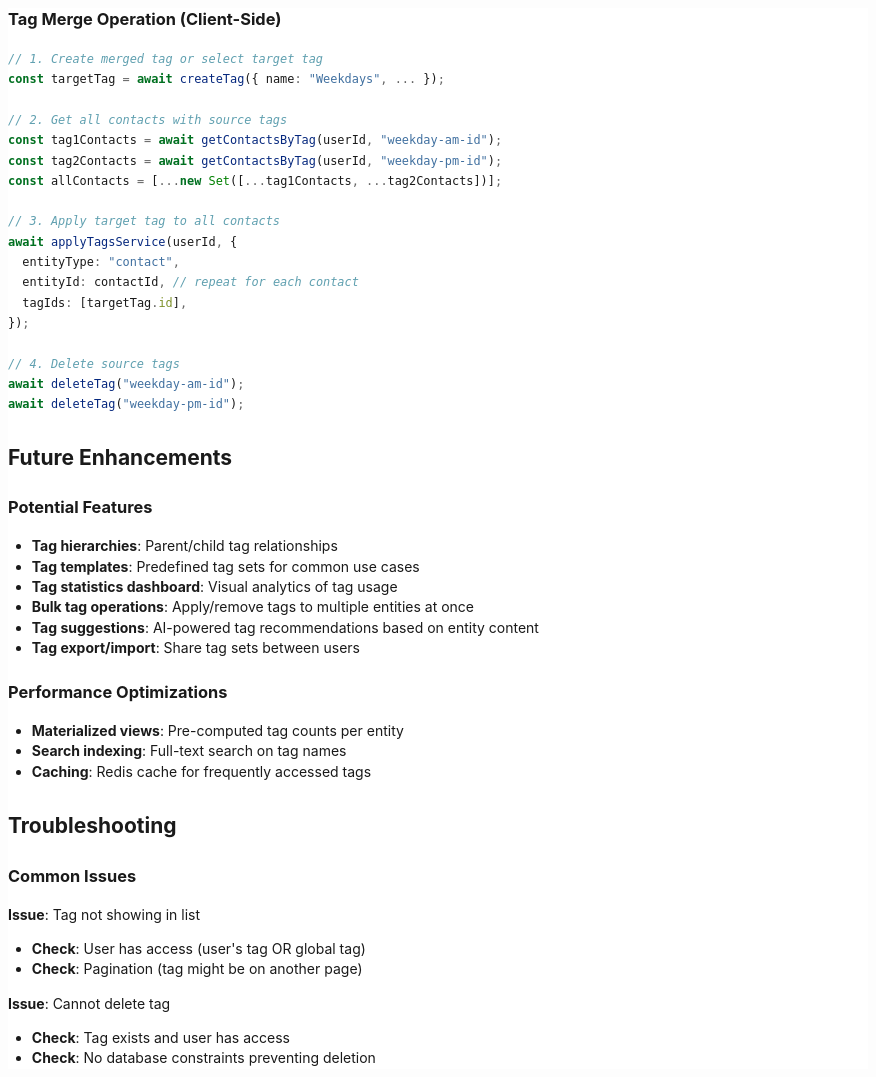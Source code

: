 ### Tag Merge Operation (Client-Side)

```typescript
// 1. Create merged tag or select target tag
const targetTag = await createTag({ name: "Weekdays", ... });

// 2. Get all contacts with source tags
const tag1Contacts = await getContactsByTag(userId, "weekday-am-id");
const tag2Contacts = await getContactsByTag(userId, "weekday-pm-id");
const allContacts = [...new Set([...tag1Contacts, ...tag2Contacts])];

// 3. Apply target tag to all contacts
await applyTagsService(userId, {
  entityType: "contact",
  entityId: contactId, // repeat for each contact
  tagIds: [targetTag.id],
});

// 4. Delete source tags
await deleteTag("weekday-am-id");
await deleteTag("weekday-pm-id");
```

## Future Enhancements

### Potential Features

- **Tag hierarchies**: Parent/child tag relationships
- **Tag templates**: Predefined tag sets for common use cases
- **Tag statistics dashboard**: Visual analytics of tag usage
- **Bulk tag operations**: Apply/remove tags to multiple entities at once
- **Tag suggestions**: AI-powered tag recommendations based on entity content
- **Tag export/import**: Share tag sets between users

### Performance Optimizations

- **Materialized views**: Pre-computed tag counts per entity
- **Search indexing**: Full-text search on tag names
- **Caching**: Redis cache for frequently accessed tags

## Troubleshooting

### Common Issues

**Issue**: Tag not showing in list

- **Check**: User has access (user's tag OR global tag)
- **Check**: Pagination (tag might be on another page)

**Issue**: Cannot delete tag

- **Check**: Tag exists and user has access
- **Check**: No database constraints preventing deletion
